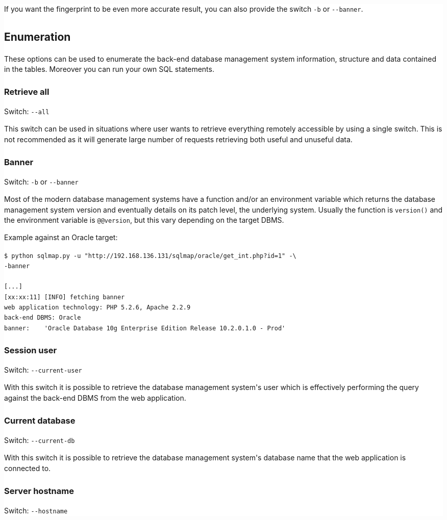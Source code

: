 If you want the fingerprint to be even more accurate result, you can also provide the switch `-b` or `--banner`. 

## Enumeration

These options can be used to enumerate the back-end database management system information, structure and data contained in the tables. Moreover you can run your own SQL statements. 

### Retrieve all

Switch: `--all`

This switch can be used in situations where user wants to retrieve everything remotely accessible by using a single switch. This is not recommended as it will generate large number of requests retrieving both useful and unuseful data.

### Banner

Switch: `-b` or `--banner`

Most of the modern database management systems have a function and/or  an environment variable which returns the database management system version and eventually details on its patch level, the underlying system. Usually the function is `version()` and the environment variable is `@@version`, but this vary depending on the target DBMS. 

Example against an Oracle target:

```
$ python sqlmap.py -u "http://192.168.136.131/sqlmap/oracle/get_int.php?id=1" -\
-banner

[...]
[xx:xx:11] [INFO] fetching banner
web application technology: PHP 5.2.6, Apache 2.2.9
back-end DBMS: Oracle
banner:    'Oracle Database 10g Enterprise Edition Release 10.2.0.1.0 - Prod'
```

### Session user

Switch: `--current-user`

With this switch it is possible to retrieve the database management system's user which is effectively performing the query against the back-end DBMS from the web application. 

### Current database

Switch: `--current-db`

With this switch it is possible to retrieve the database management system's database name that the web application is connected to.

### Server hostname

Switch: `--hostname`
